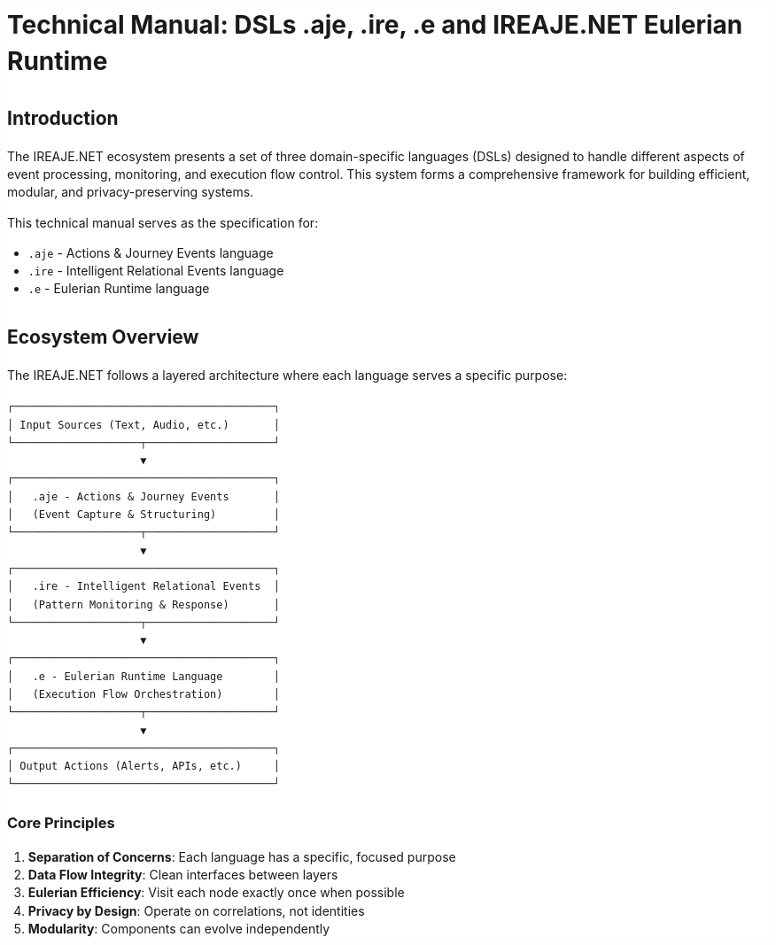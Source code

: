 # Technical Manual: DSLs .aje, .ire, .e and IREAJE.NET Eulerian Runtime

## Introduction

The IREAJE.NET ecosystem presents a set of three domain-specific languages (DSLs) designed to handle different aspects of event processing, monitoring, and execution flow control. This system forms a comprehensive framework for building efficient, modular, and privacy-preserving systems.

This technical manual serves as the specification for:

- `.aje` - Actions & Journey Events language
- `.ire` - Intelligent Relational Events language
- `.e` - Eulerian Runtime language

## Ecosystem Overview

The IREAJE.NET follows a layered architecture where each language serves a specific purpose:

```
┌─────────────────────────────────────────┐
│ Input Sources (Text, Audio, etc.)       │
└────────────────────┬────────────────────┘
                     ▼
┌─────────────────────────────────────────┐
│   .aje - Actions & Journey Events       │
│   (Event Capture & Structuring)         │
└────────────────────┬────────────────────┘
                     ▼
┌─────────────────────────────────────────┐
│   .ire - Intelligent Relational Events  │
│   (Pattern Monitoring & Response)       │
└────────────────────┬────────────────────┘
                     ▼
┌─────────────────────────────────────────┐
│   .e - Eulerian Runtime Language        │
│   (Execution Flow Orchestration)        │
└────────────────────┬────────────────────┘
                     ▼
┌─────────────────────────────────────────┐
│ Output Actions (Alerts, APIs, etc.)     │
└─────────────────────────────────────────┘
```

### Core Principles

1. **Separation of Concerns**: Each language has a specific, focused purpose
2. **Data Flow Integrity**: Clean interfaces between layers
3. **Eulerian Efficiency**: Visit each node exactly once when possible
4. **Privacy by Design**: Operate on correlations, not identities
5. **Modularity**: Components can evolve independently
